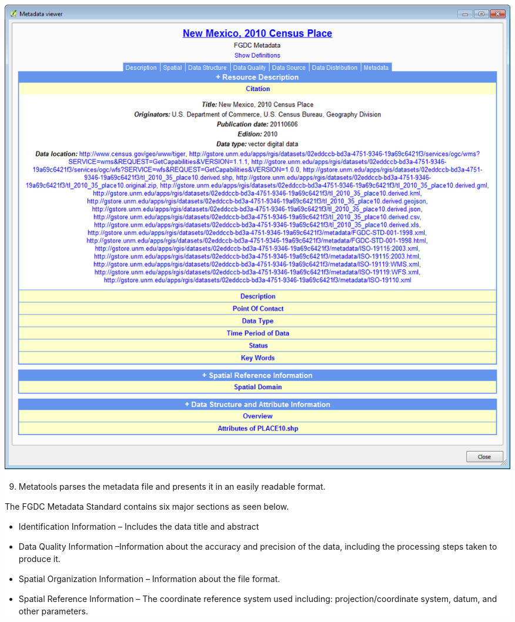 ![Metadata Viewer](figures/Metadata_Viewer.png "Metadata Viewer")

9. Metatools parses the metadata file and presents it in an easily readable format. 

The FGDC Metadata Standard contains six major sections as seen below.

+ Identification Information – Includes the data title and abstract

+ Data Quality Information –Information about the accuracy and precision of the data, including the processing steps taken to produce it.

+ Spatial Organization Information – Information about the file format.

+ Spatial Reference Information – The coordinate reference system used including: projection/coordinate system, datum, and other parameters.
